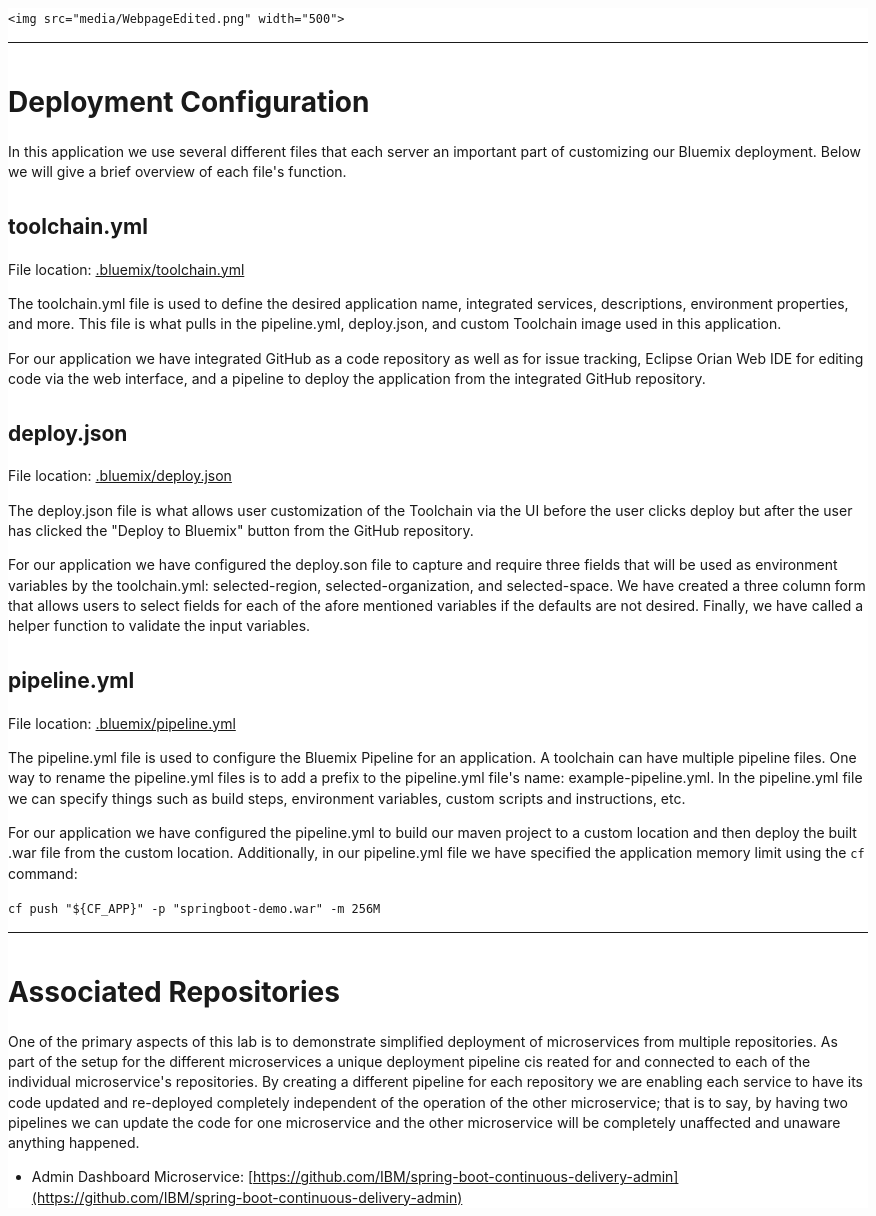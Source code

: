     <img src="media/WebpageEdited.png" width="500">

-----

# Deployment Configuration

In this application we use several different files that each server an important part of customizing our Bluemix deployment. Below we will give a brief overview of each file's function.

## toolchain.yml

File location: [.bluemix/toolchain.yml](.bluemix/toolchain.yml)

The toolchain.yml file is used to define the desired application name, integrated services, descriptions, environment properties, and more. This file is what pulls in the pipeline.yml, deploy.json, and custom Toolchain image used in this application.

For our application we have integrated GitHub as a code repository as well as for issue tracking, Eclipse Orian Web IDE for editing code via the web interface, and a pipeline to deploy the application from the integrated GitHub repository.

## deploy.json

File location: [.bluemix/deploy.json](.bluemix/deploy.json)

The deploy.json file is what allows user customization of the Toolchain via the UI before the user clicks deploy but after the user has clicked the "Deploy to Bluemix" button from the GitHub repository.

For our application we have configured the deploy.son file to capture and require three fields that will be used as environment variables by the toolchain.yml: selected-region, selected-organization, and selected-space. We have created a three column form that allows users to select fields for each of the afore mentioned variables if the defaults are not desired. Finally, we have called a helper function to validate the input variables.

## pipeline.yml

File location: [.bluemix/pipeline.yml](.bluemix/pipeline.yml)

The pipeline.yml file is used to configure the Bluemix Pipeline for an application. A toolchain can have multiple pipeline files. One way to rename the pipeline.yml files is to add a prefix to the pipeline.yml file's name: example-pipeline.yml. In the pipeline.yml file we can specify things such as build steps, environment variables, custom scripts and instructions, etc.

For our application we have configured the pipeline.yml to build our maven project to a custom location and then deploy the built .war file from the custom location. Additionally, in our pipeline.yml file we have specified the application memory limit using the `cf` command:

```cf push "${CF_APP}" -p "springboot-demo.war" -m 256M```

-----

# Associated Repositories

One of the primary aspects of this lab is to demonstrate simplified deployment of microservices from multiple repositories. As part of the setup for the different microservices a unique deployment pipeline cis reated for and connected to each of the individual microservice's repositories. By creating a different pipeline for each repository we are enabling each service to have its code updated and re-deployed completely independent of the operation of the other microservice; that is to say, by having two pipelines we can update the code for one microservice and the other microservice will be completely unaffected and unaware anything happened.

- Admin Dashboard Microservice: [https://github.com/IBM/spring-boot-continuous-delivery-admin](https://github.com/IBM/spring-boot-continuous-delivery-admin)

```